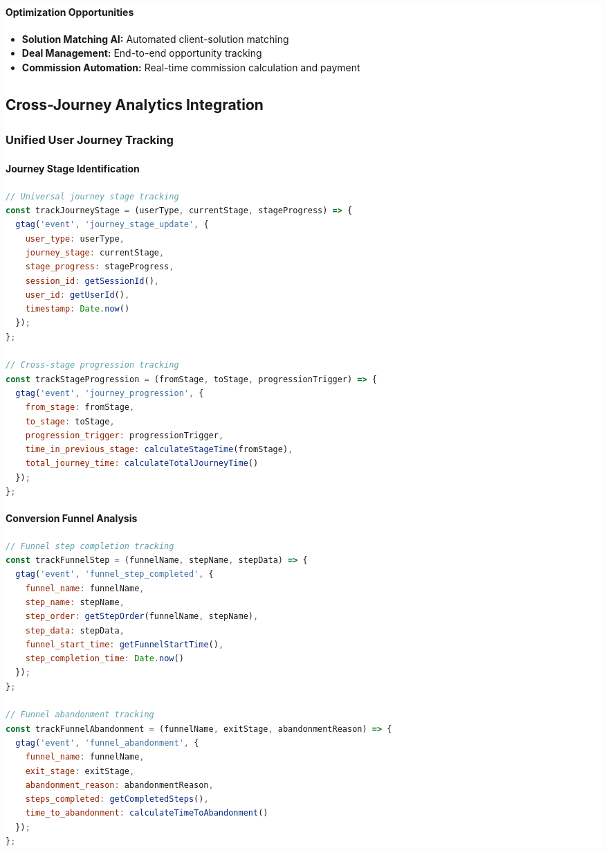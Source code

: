 #### Optimization Opportunities
- **Solution Matching AI:** Automated client-solution matching
- **Deal Management:** End-to-end opportunity tracking
- **Commission Automation:** Real-time commission calculation and payment

## Cross-Journey Analytics Integration

### Unified User Journey Tracking

#### Journey Stage Identification
```javascript
// Universal journey stage tracking
const trackJourneyStage = (userType, currentStage, stageProgress) => {
  gtag('event', 'journey_stage_update', {
    user_type: userType,
    journey_stage: currentStage,
    stage_progress: stageProgress,
    session_id: getSessionId(),
    user_id: getUserId(),
    timestamp: Date.now()
  });
};

// Cross-stage progression tracking
const trackStageProgression = (fromStage, toStage, progressionTrigger) => {
  gtag('event', 'journey_progression', {
    from_stage: fromStage,
    to_stage: toStage,
    progression_trigger: progressionTrigger,
    time_in_previous_stage: calculateStageTime(fromStage),
    total_journey_time: calculateTotalJourneyTime()
  });
};
```

#### Conversion Funnel Analysis
```javascript
// Funnel step completion tracking
const trackFunnelStep = (funnelName, stepName, stepData) => {
  gtag('event', 'funnel_step_completed', {
    funnel_name: funnelName,
    step_name: stepName,
    step_order: getStepOrder(funnelName, stepName),
    step_data: stepData,
    funnel_start_time: getFunnelStartTime(),
    step_completion_time: Date.now()
  });
};

// Funnel abandonment tracking
const trackFunnelAbandonment = (funnelName, exitStage, abandonmentReason) => {
  gtag('event', 'funnel_abandonment', {
    funnel_name: funnelName,
    exit_stage: exitStage,
    abandonment_reason: abandonmentReason,
    steps_completed: getCompletedSteps(),
    time_to_abandonment: calculateTimeToAbandonment()
  });
};
```
